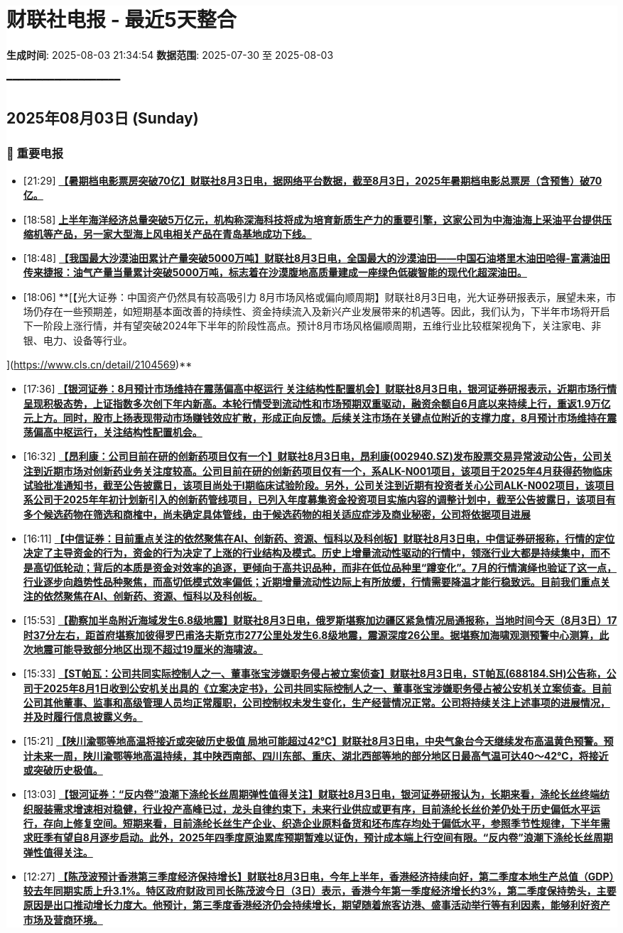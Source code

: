 # 财联社电报 - 最近5天整合

**生成时间**: 2025-08-03 21:34:54
**数据范围**: 2025-07-30 至 2025-08-03

━━━━━━━━━━━━━━━━━━━

## 2025年08月03日 (Sunday)

### 🔴 重要电报


  - [21:29] **[【暑期档电影票房突破70亿】财联社8月3日电，据网络平台数据，截至8月3日，2025年暑期档电影总票房（含预售）破70亿。](https://www.cls.cn/detail/2104618)**

  - [18:58] **[上半年海洋经济总量突破5万亿元，机构称深海科技将成为培育新质生产力的重要引擎，这家公司为中海油海上采油平台提供压缩机等产品，另一家大型海上风电相关产品在青岛基地成功下线。](https://www.cls.cn/detail/2104460)**

  - [18:48] **[【我国最大沙漠油田累计产量突破5000万吨】财联社8月3日电，全国最大的沙漠油田——中国石油塔里木油田哈得-富满油田传来捷报：油气产量当量累计突破5000万吨，标志着在沙漠腹地高质量建成一座绿色低碳智能的现代化超深油田。](https://www.cls.cn/detail/2104582)**

  - [18:06] **[【光大证券：中国资产仍然具有较高吸引力 8月市场风格或偏向顺周期】财联社8月3日电，光大证券研报表示，展望未来，市场仍存在一些预期差，如短期基本面改善的持续性、资金持续流入及新兴产业发展带来的机遇等。因此，我们认为，下半年市场将开启下一阶段上涨行情，并有望突破2024年下半年的阶段性高点。预计8月市场风格偏顺周期，五维行业比较框架视角下，关注家电、非银、电力、设备等行业。

](https://www.cls.cn/detail/2104569)**

  - [17:36] **[【银河证券：8月预计市场维持在震荡偏高中枢运行 关注结构性配置机会】财联社8月3日电，银河证券研报表示，近期市场行情呈现积极态势，上证指数多次创下年内新高。本轮行情受到流动性和市场预期双重驱动，融资余额自6月底以来持续上行，重返1.9万亿元上方。同时，股市上扬表现带动市场赚钱效应扩散，形成正向反馈。后续关注市场在关键点位附近的支撑力度，8月预计市场维持在震荡偏高中枢运行，关注结构性配置机会。](https://www.cls.cn/detail/2104560)**

  - [16:32] **[【昂利康：公司目前在研的创新药项目仅有一个】财联社8月3日电，昂利康(002940.SZ)发布股票交易异常波动公告，公司关注到近期市场对创新药业务关注度较高。公司目前在研的创新药项目仅有一个，系ALK-N001项目，该项目于2025年4月获得药物临床试验批准通知书，截至公告披露日，该项目尚处于I期临床试验阶段。另外，公司关注到近期有投资者关心公司ALK-N002项目，该项目系公司于2025年年初计划新引入的创新药管线项目，已列入年度募集资金投资项目实施内容的调整计划中，截至公告披露日，该项目有多个候选药物在筛选和商榷中，尚未确定具体管线，由于候选药物的相关适应症涉及商业秘密，公司将依据项目进展](https://www.cls.cn/detail/2104511)**

  - [16:11] **[【中信证券：目前重点关注的依然聚焦在AI、创新药、资源、恒科以及科创板】财联社8月3日电，中信证券研报称，行情的定位决定了主导资金的行为，资金的行为决定了上涨的行业结构及模式。历史上增量流动性驱动的行情中，领涨行业大都是持续集中，而不是高切低轮动；背后的本质是资金对效率的追逐，更倾向于高共识品种，而非在低位品种里“蹲变化”。7月的行情演绎也验证了这一点，行业逐步向趋势性品种聚焦，而高切低模式效率偏低；近期增量流动性边际上有所放缓，行情需要降温才能行稳致远。目前我们重点关注的依然聚焦在AI、创新药、资源、恒科以及科创板。](https://www.cls.cn/detail/2104488)**

  - [15:53] **[【勘察加半岛附近海域发生6.8级地震】财联社8月3日电，俄罗斯堪察加边疆区紧急情况局通报称，当地时间今天（8月3日）17时37分左右，距首府堪察加彼得罗巴甫洛夫斯克市277公里处发生6.8级地震，震源深度26公里。据堪察加海啸观测预警中心测算，此次地震可能导致部分地区出现不超过19厘米的海啸波。](https://www.cls.cn/detail/2104475)**

  - [15:33] **[【ST帕瓦：公司共同实际控制人之一、董事张宝涉嫌职务侵占被立案侦查】财联社8月3日电，ST帕瓦(688184.SH)公告称，公司于2025年8月1日收到公安机关出具的《立案决定书》，公司共同实际控制人之一、董事张宝涉嫌职务侵占被公安机关立案侦查。目前公司其他董事、监事和高级管理人员均正常履职，公司控制权未发生变化，生产经营情况正常。公司将持续关注上述事项的进展情况，并及时履行信息披露义务。](https://www.cls.cn/detail/2104464)**

  - [15:21] **[【陕川渝鄂等地高温将接近或突破历史极值 局地可能超过42℃】财联社8月3日电，中央气象台今天继续发布高温黄色预警。预计未来一周，陕川渝鄂等地高温持续，其中陕西南部、四川东部、重庆、湖北西部等地的部分地区日最高气温可达40～42℃，将接近或突破历史极值。](https://www.cls.cn/detail/2104459)**

  - [13:03] **[【银河证券：“反内卷”浪潮下涤纶长丝周期弹性值得关注】财联社8月3日电，银河证券研报认为，长期来看，涤纶长丝终端纺织服装需求增速相对稳健，行业投产高峰已过，龙头自律约束下，未来行业供应或更有序，目前涤纶长丝价差仍处于历史偏低水平运行，存向上修复空间。短期来看，目前涤纶长丝生产企业、织造企业原料备货和坯布库存均处于偏低水平，参照季节性规律，下半年需求旺季有望自8月逐步启动。此外，2025年四季度原油累库预期暂难以证伪，预计成本端上行空间有限。“反内卷”浪潮下涤纶长丝周期弹性值得关注。](https://www.cls.cn/detail/2104437)**

  - [12:27] **[【陈茂波预计香港第三季度经济保持增长】财联社8月3日电，今年上半年，香港经济持续向好，第二季度本地生产总值（GDP）较去年同期实质上升3.1%。特区政府财政司司长陈茂波今日（3日）表示，香港今年第一季度经济增长约3%，第二季度保持势头，主要原因是出口推动增长力度大。他预计，第三季度香港经济仍会持续增长，期望随着旅客访港、盛事活动举行等有利因素，能够利好资产市场及营商环境。](https://www.cls.cn/detail/2104433)**

